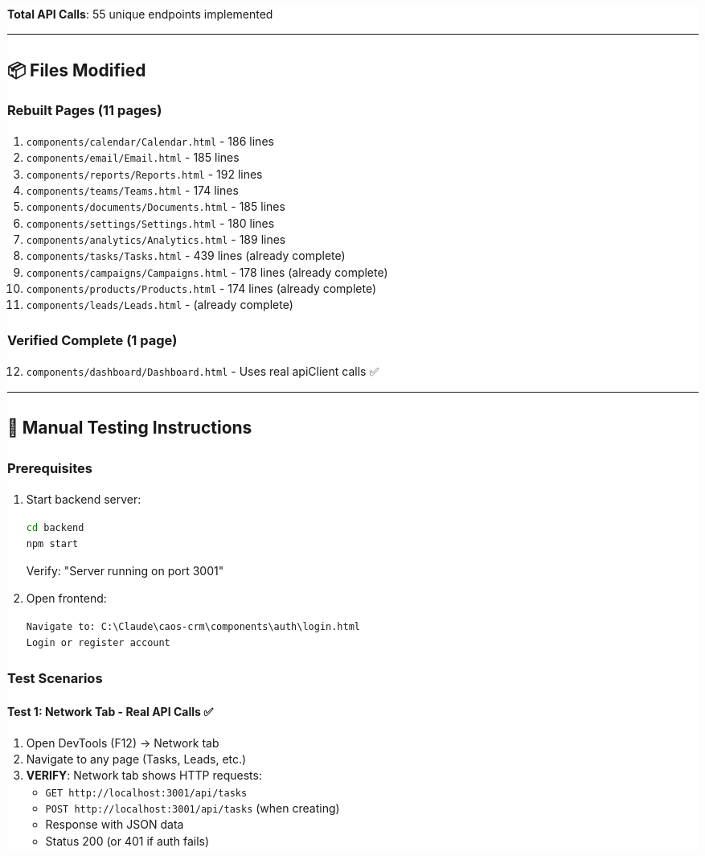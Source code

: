 **Total API Calls**: 55 unique endpoints implemented

---

## 📦 Files Modified

### Rebuilt Pages (11 pages)
1. `components/calendar/Calendar.html` - 186 lines
2. `components/email/Email.html` - 185 lines
3. `components/reports/Reports.html` - 192 lines
4. `components/teams/Teams.html` - 174 lines
5. `components/documents/Documents.html` - 185 lines
6. `components/settings/Settings.html` - 180 lines
7. `components/analytics/Analytics.html` - 189 lines
8. `components/tasks/Tasks.html` - 439 lines (already complete)
9. `components/campaigns/Campaigns.html` - 178 lines (already complete)
10. `components/products/Products.html` - 174 lines (already complete)
11. `components/leads/Leads.html` - (already complete)

### Verified Complete (1 page)
12. `components/dashboard/Dashboard.html` - Uses real apiClient calls ✅

---

## 🧪 Manual Testing Instructions

### Prerequisites
1. Start backend server:
   ```bash
   cd backend
   npm start
   ```
   Verify: "Server running on port 3001"

2. Open frontend:
   ```
   Navigate to: C:\Claude\caos-crm\components\auth\login.html
   Login or register account
   ```

### Test Scenarios

#### Test 1: Network Tab - Real API Calls ✅
1. Open DevTools (F12) → Network tab
2. Navigate to any page (Tasks, Leads, etc.)
3. **VERIFY**: Network tab shows HTTP requests:
   - `GET http://localhost:3001/api/tasks`
   - `POST http://localhost:3001/api/tasks` (when creating)
   - Response with JSON data
   - Status 200 (or 401 if auth fails)
